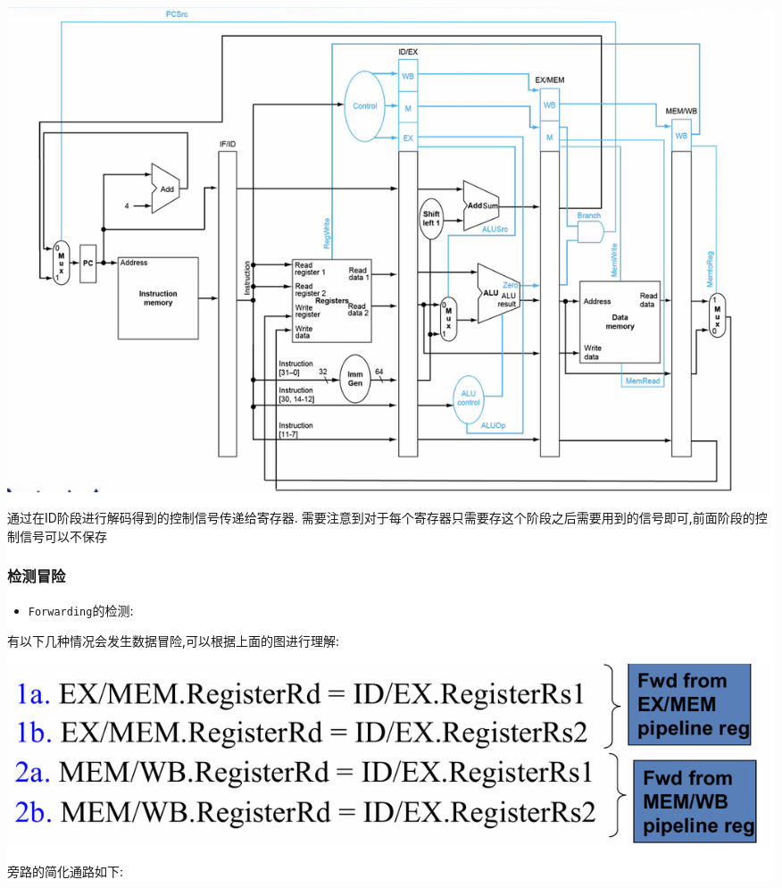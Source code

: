 ![alt text](image-7.png)

通过在ID阶段进行解码得到的控制信号传递给寄存器.
需要注意到对于每个寄存器只需要存这个阶段之后需要用到的信号即可,前面阶段的控制信号可以不保存

### 检测冒险

- `Forwarding`的检测:

有以下几种情况会发生数据冒险,可以根据上面的图进行理解:

![alt text](image-9.png)

旁路的简化通路如下: